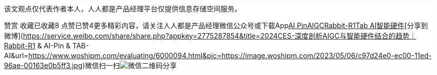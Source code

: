 该文观点仅代表作者本人，人人都是产品经理平台仅提供信息存储空间服务。

赞赏 收藏已收藏8 点赞已赞4更多精彩内容，请关注人人都是产品经理微信公众号或下载App[AI Pin](https://www.woshipm.com/tag/ai-pin)[AIGC](https://www.woshipm.com/tag/aigc)[Rabbit-R1](https://www.woshipm.com/tag/rabbit-r1)[Tab AI](https://www.woshipm.com/tag/tab-ai)[智能硬件](https://www.woshipm.com/tag/%e6%99%ba%e8%83%bd%e7%a1%ac%e4%bb%b6)[分享到微博](https://service.weibo.com/share/share.php?appkey=2775287854&title=2024CES-深度剖析AIGC与智能硬件结合的趋势｜Rabbit-R1 & AI-Pin & TAB-AI&url=https://www.woshipm.com/evaluating/6000094.html&pic=https://image.woshipm.com/2023/05/06/c97d24e0-ec00-11ed-96ae-00163e0b5ff3.jpg)微信扫一扫![微信二维码](https://api.pwmqr.com/qrcode/create/?url=https://www.woshipm.com/evaluating/6000094.html)分享